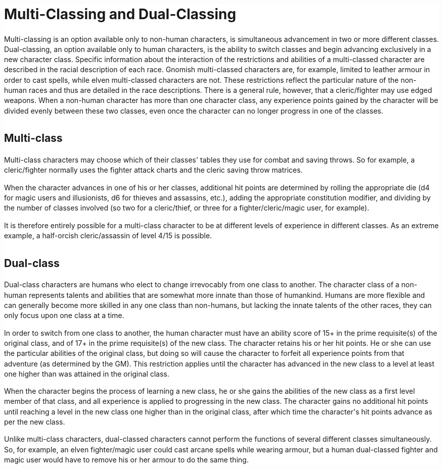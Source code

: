 # Multi-Classing and Dual-Classing

Multi-classing is an option available only to non-human characters, is simultaneous advancement in two or more different classes. Dual-classing, an option available only to human characters, is the ability to switch classes and begin advancing exclusively in a new character class. Specific information about the interaction of the restrictions and abilities of a multi-classed character are described in the racial description of each race. Gnomish multi-classed characters are, for example, limited to leather armour in order to cast spells, while elven multi-classed characters are not. These restrictions reflect the particular nature of the non-human races and thus are detailed in the race descriptions. There is a general rule, however, that a cleric/fighter may use edged weapons. When a non-human character has more than one character class, any experience points gained by the character will be divided evenly between these two classes, even once the character can no longer progress in one of the classes.

## Multi-class

Multi-class characters may choose which of their classes' tables they use for combat and saving throws. So for example, a cleric/fighter normally uses the fighter attack charts and the cleric saving throw matrices.

When the character advances in one of his or her classes, additional hit points are determined by rolling the appropriate die (d4 for magic users and illusionists, d6 for thieves and assassins, etc.), adding the appropriate constitution modifier, and dividing by the number of classes involved (so two for a cleric/thief, or three for a fighter/cleric/magic user, for example).

It is therefore entirely possible for a multi-class character to be at different levels of experience in different classes. As an extreme example, a half-orcish cleric/assassin of level 4/15 is possible.

## Dual-class

Dual-class characters are humans who elect to change irrevocably from one class to another. The character class of a non-human represents talents and abilities that are somewhat more innate than those of humankind. Humans are more flexible and can generally become more skilled in any one class than non-humans, but lacking the innate talents of the other races, they can only focus upon one class at a time.

In order to switch from one class to another, the human character must have an ability score of 15+ in the prime requisite(s) of the original class, and of 17+ in the prime requisite(s) of the new class. The character retains his or her hit points. He or she can use the particular abilities of the original class, but doing so will cause the character to forfeit all experience points from that adventure (as determined by the GM). This restriction applies until the character has advanced in the new class to a level at least one higher than was attained in the original class.

When the character begins the process of learning a new class, he or she gains the abilities of the new class as a first level member of that class, and all experience is applied to progressing in the new class. The character gains no additional hit points until reaching a level in the new class one higher than in the original class, after which time the character's hit points advance as per the new class.

Unlike multi-class characters, dual-classed characters cannot perform the functions of several different classes simultaneously. So, for example, an elven fighter/magic user could cast arcane spells while wearing armour, but a human dual-classed fighter and magic user would have to remove his or her armour to do the same thing.
